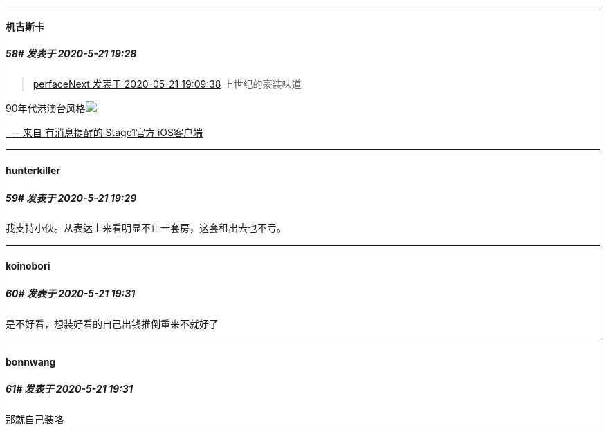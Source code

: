 





*****

####  机吉斯卡  
##### 58#       发表于 2020-5-21 19:28



<blockquote><a href="httphttps://bbs.saraba1st.com/2b/forum.php?mod=redirect&amp;goto=findpost&amp;pid=47504700&amp;ptid=1936762" target="_blank">perfaceNext 发表于 2020-05-21 19:09:38</a>
上世纪的豪装味道</blockquote>90年代港澳台风格<img src="https://static.saraba1st.com/image/smiley/face2017/067.png" referrerpolicy="no-referrer">

[  -- 来自 有消息提醒的 Stage1官方 iOS客户端](https://itunes.apple.com/fi/app/saraba1st/id1221237470?mt=8)







*****

####  hunterkiller  
##### 59#       发表于 2020-5-21 19:29




我支持小伙。从表达上来看明显不止一套房，这套租出去也不亏。







*****

####  koinobori  
##### 60#       发表于 2020-5-21 19:31




是不好看，想装好看的自己出钱推倒重来不就好了







*****

####  bonnwang  
##### 61#       发表于 2020-5-21 19:31




那就自己装咯


